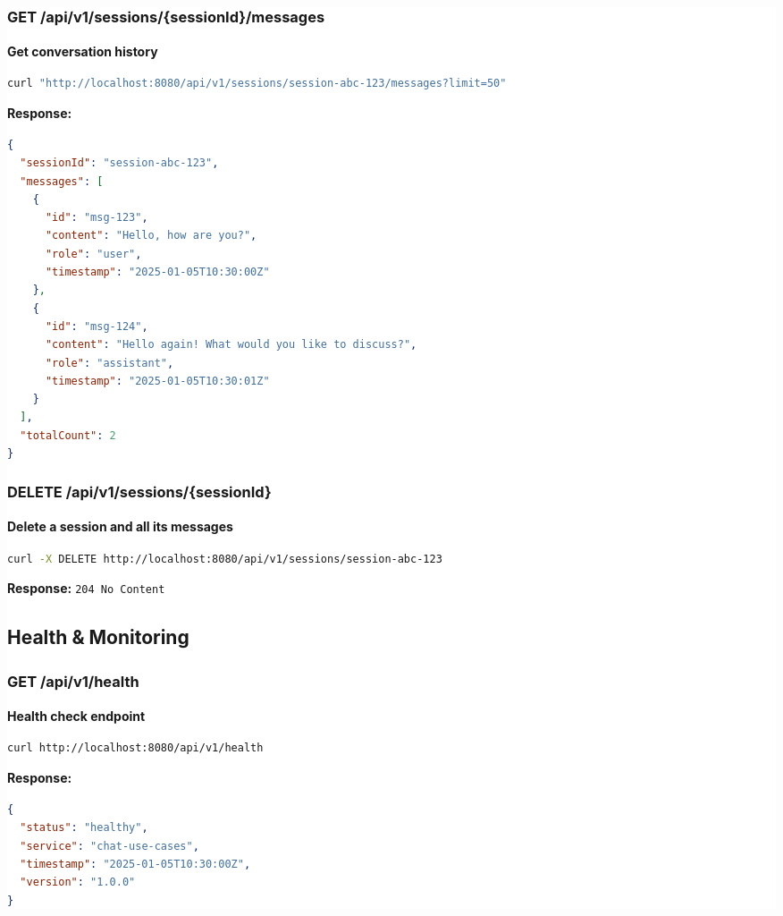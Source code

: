 ### GET /api/v1/sessions/{sessionId}/messages
**Get conversation history**

```bash
curl "http://localhost:8080/api/v1/sessions/session-abc-123/messages?limit=50"
```

**Response:**
```json
{
  "sessionId": "session-abc-123",
  "messages": [
    {
      "id": "msg-123",
      "content": "Hello, how are you?",
      "role": "user",
      "timestamp": "2025-01-05T10:30:00Z"
    },
    {
      "id": "msg-124",
      "content": "Hello again! What would you like to discuss?",
      "role": "assistant",
      "timestamp": "2025-01-05T10:30:01Z"
    }
  ],
  "totalCount": 2
}
```

### DELETE /api/v1/sessions/{sessionId}
**Delete a session and all its messages**

```bash
curl -X DELETE http://localhost:8080/api/v1/sessions/session-abc-123
```

**Response:** `204 No Content`

## Health & Monitoring

### GET /api/v1/health
**Health check endpoint**

```bash
curl http://localhost:8080/api/v1/health
```

**Response:**
```json
{
  "status": "healthy",
  "service": "chat-use-cases",
  "timestamp": "2025-01-05T10:30:00Z",
  "version": "1.0.0"
}
```
